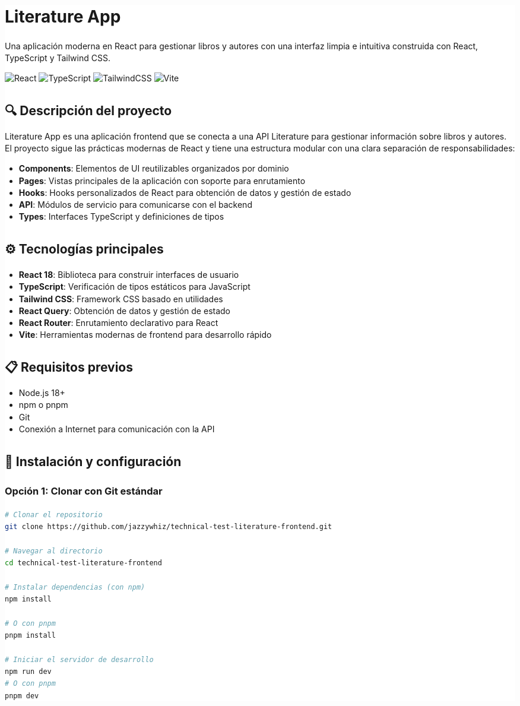 # Literature App

Una aplicación moderna en React para gestionar libros y autores con una interfaz limpia e intuitiva construida con React, TypeScript y Tailwind CSS.

![React](https://img.shields.io/badge/React-18.0.0-61DAFB)
![TypeScript](https://img.shields.io/badge/TypeScript-5.0.0-3178C6)
![TailwindCSS](https://img.shields.io/badge/TailwindCSS-3.3.0-06B6D4)
![Vite](https://img.shields.io/badge/Vite-5.0.0-646CFF)

## 🔍 Descripción del proyecto

Literature App es una aplicación frontend que se conecta a una API Literature para gestionar información sobre libros y autores. El proyecto sigue las prácticas modernas de React y tiene una estructura modular con una clara separación de responsabilidades:

- **Components**: Elementos de UI reutilizables organizados por dominio
- **Pages**: Vistas principales de la aplicación con soporte para enrutamiento
- **Hooks**: Hooks personalizados de React para obtención de datos y gestión de estado
- **API**: Módulos de servicio para comunicarse con el backend
- **Types**: Interfaces TypeScript y definiciones de tipos

## ⚙️ Tecnologías principales

- **React 18**: Biblioteca para construir interfaces de usuario
- **TypeScript**: Verificación de tipos estáticos para JavaScript
- **Tailwind CSS**: Framework CSS basado en utilidades
- **React Query**: Obtención de datos y gestión de estado
- **React Router**: Enrutamiento declarativo para React
- **Vite**: Herramientas modernas de frontend para desarrollo rápido

## 📋 Requisitos previos

- Node.js 18+
- npm o pnpm
- Git
- Conexión a Internet para comunicación con la API

## 🚀 Instalación y configuración

### Opción 1: Clonar con Git estándar

```bash
# Clonar el repositorio
git clone https://github.com/jazzywhiz/technical-test-literature-frontend.git

# Navegar al directorio
cd technical-test-literature-frontend

# Instalar dependencias (con npm)
npm install

# O con pnpm
pnpm install

# Iniciar el servidor de desarrollo
npm run dev
# O con pnpm
pnpm dev
```
